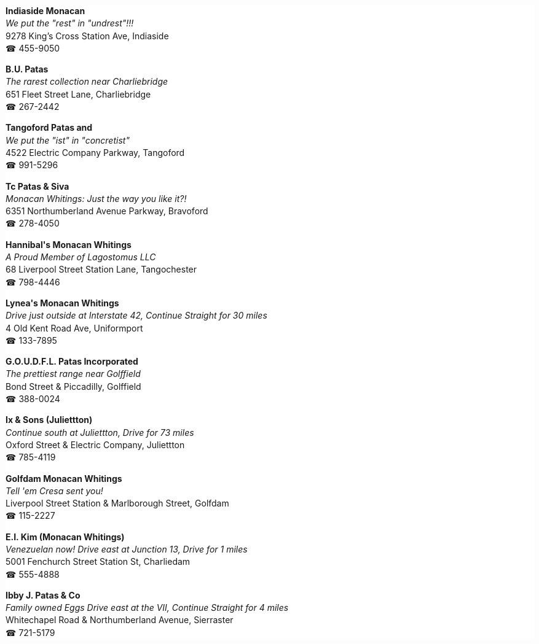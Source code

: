 **Indiaside Monacan**  
_We put the "rest" in "undrest"!!!_  
9278 King’s Cross Station Ave, Indiaside  
☎ 455-9050

**B.U. Patas**  
_The rarest collection near Charliebridge_  
651 Fleet Street Lane, Charliebridge  
☎ 267-2442

**Tangoford Patas and**  
_We put the "ist" in "concretist"_  
4522 Electric Company Parkway, Tangoford  
☎ 991-5296

**Tc Patas & Siva**  
_Monacan Whitings: Just the way you like it?!_  
6351 Northumberland Avenue Parkway, Bravoford  
☎ 278-4050

**Hannibal's Monacan Whitings**  
_A Proud Member of Lagostomus LLC_  
68 Liverpool Street Station Lane, Tangochester  
☎ 798-4446

**Lynea's Monacan Whitings**  
_Drive just outside at Interstate 42, Continue Straight for 30 miles_  
4 Old Kent Road Ave, Uniformport  
☎ 133-7895

**G.O.U.D.F.L. Patas Incorporated**  
_The prettiest range near Golffield_  
Bond Street & Piccadilly, Golffield  
☎ 388-0024

**Ix & Sons (Juliettton)**  
_Continue south at Juliettton, Drive for 73 miles_  
Oxford Street & Electric Company, Juliettton  
☎ 785-4119

**Golfdam Monacan Whitings**  
_Tell 'em Cresa sent you!_  
Liverpool Street Station & Marlborough Street, Golfdam  
☎ 115-2227

**E.I. Kim (Monacan Whitings)**  
_Venezuelan now! 
Drive east at Junction 13, Drive for 1 miles_  
5001 Fenchurch Street Station St, Charliedam  
☎ 555-4888

**Ibby J. Patas & Co**  
_Family owned Eggs 
Drive east at the VII, Continue Straight for 4 miles_  
Whitechapel Road & Northumberland Avenue, Sierraster  
☎ 721-5179
